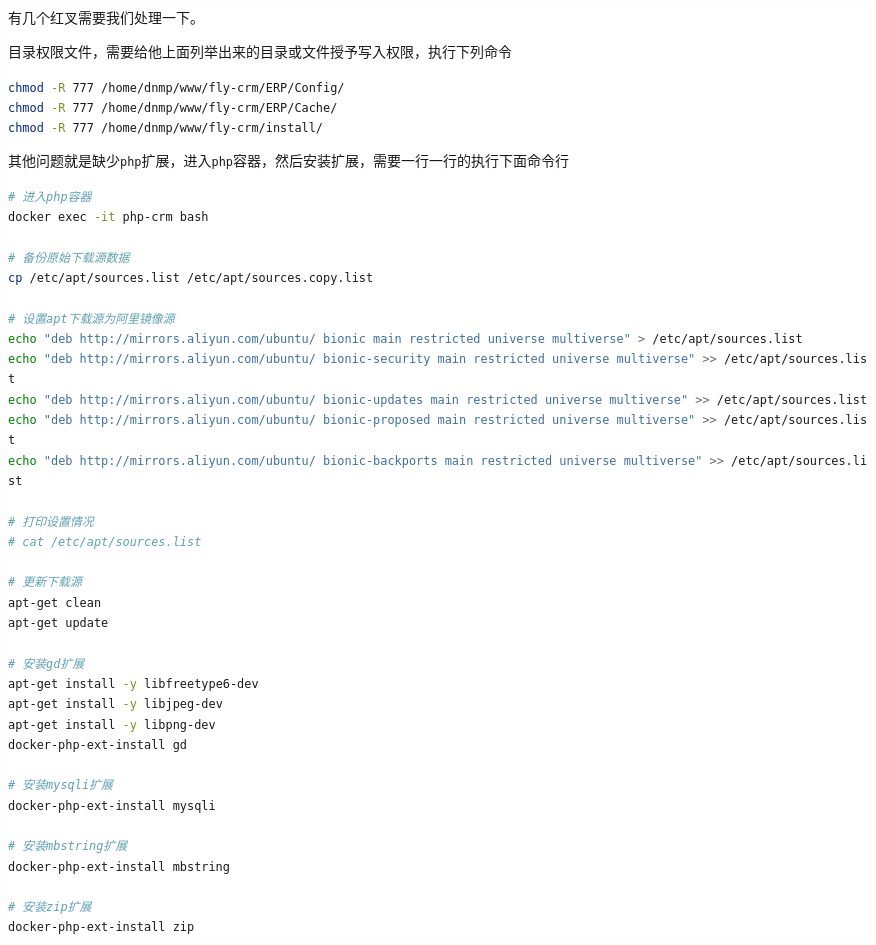 有几个红叉需要我们处理一下。

目录权限文件，需要给他上面列举出来的目录或文件授予写入权限，执行下列命令

```sh
chmod -R 777 /home/dnmp/www/fly-crm/ERP/Config/
chmod -R 777 /home/dnmp/www/fly-crm/ERP/Cache/
chmod -R 777 /home/dnmp/www/fly-crm/install/
```

其他问题就是缺少`php`扩展，进入`php`容器，然后安装扩展，需要一行一行的执行下面命令行

```sh
# 进入php容器
docker exec -it php-crm bash

# 备份原始下载源数据
cp /etc/apt/sources.list /etc/apt/sources.copy.list

# 设置apt下载源为阿里镜像源
echo "deb http://mirrors.aliyun.com/ubuntu/ bionic main restricted universe multiverse" > /etc/apt/sources.list
echo "deb http://mirrors.aliyun.com/ubuntu/ bionic-security main restricted universe multiverse" >> /etc/apt/sources.list
echo "deb http://mirrors.aliyun.com/ubuntu/ bionic-updates main restricted universe multiverse" >> /etc/apt/sources.list
echo "deb http://mirrors.aliyun.com/ubuntu/ bionic-proposed main restricted universe multiverse" >> /etc/apt/sources.list
echo "deb http://mirrors.aliyun.com/ubuntu/ bionic-backports main restricted universe multiverse" >> /etc/apt/sources.list

# 打印设置情况
# cat /etc/apt/sources.list

# 更新下载源
apt-get clean
apt-get update

# 安装gd扩展
apt-get install -y libfreetype6-dev
apt-get install -y libjpeg-dev
apt-get install -y libpng-dev
docker-php-ext-install gd

# 安装mysqli扩展
docker-php-ext-install mysqli

# 安装mbstring扩展
docker-php-ext-install mbstring

# 安装zip扩展
docker-php-ext-install zip
```
